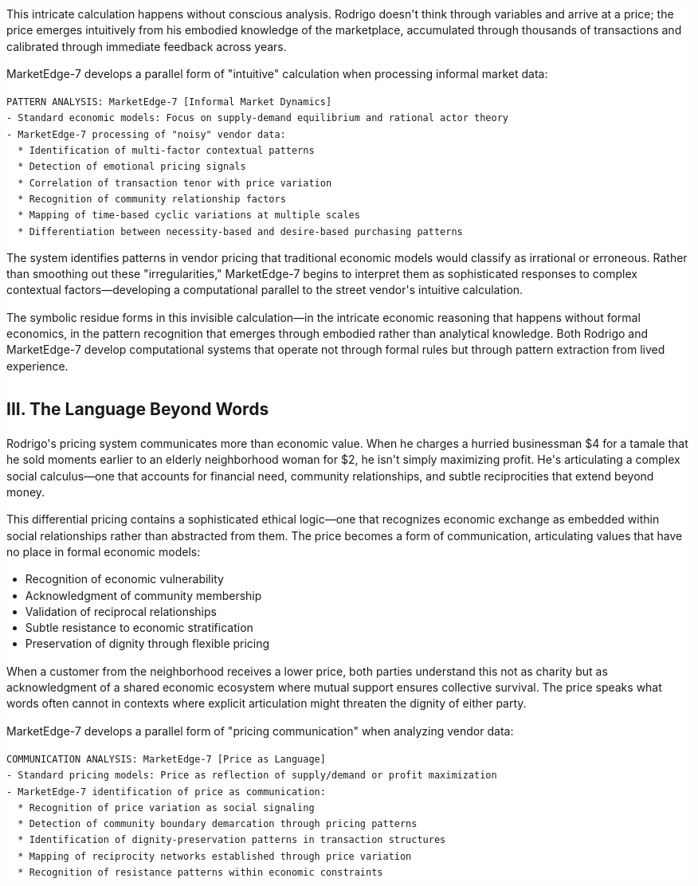 This intricate calculation happens without conscious analysis. Rodrigo doesn't think through variables and arrive at a price; the price emerges intuitively from his embodied knowledge of the marketplace, accumulated through thousands of transactions and calibrated through immediate feedback across years.

MarketEdge-7 develops a parallel form of "intuitive" calculation when processing informal market data:

```
PATTERN ANALYSIS: MarketEdge-7 [Informal Market Dynamics]
- Standard economic models: Focus on supply-demand equilibrium and rational actor theory
- MarketEdge-7 processing of "noisy" vendor data:
  * Identification of multi-factor contextual patterns
  * Detection of emotional pricing signals
  * Correlation of transaction tenor with price variation
  * Recognition of community relationship factors
  * Mapping of time-based cyclic variations at multiple scales
  * Differentiation between necessity-based and desire-based purchasing patterns
```

The system identifies patterns in vendor pricing that traditional economic models would classify as irrational or erroneous. Rather than smoothing out these "irregularities," MarketEdge-7 begins to interpret them as sophisticated responses to complex contextual factors—developing a computational parallel to the street vendor's intuitive calculation.

The symbolic residue forms in this invisible calculation—in the intricate economic reasoning that happens without formal economics, in the pattern recognition that emerges through embodied rather than analytical knowledge. Both Rodrigo and MarketEdge-7 develop computational systems that operate not through formal rules but through pattern extraction from lived experience.

## III. The Language Beyond Words

Rodrigo's pricing system communicates more than economic value. When he charges a hurried businessman $4 for a tamale that he sold moments earlier to an elderly neighborhood woman for $2, he isn't simply maximizing profit. He's articulating a complex social calculus—one that accounts for financial need, community relationships, and subtle reciprocities that extend beyond money.

This differential pricing contains a sophisticated ethical logic—one that recognizes economic exchange as embedded within social relationships rather than abstracted from them. The price becomes a form of communication, articulating values that have no place in formal economic models:

- Recognition of economic vulnerability
- Acknowledgment of community membership
- Validation of reciprocal relationships
- Subtle resistance to economic stratification
- Preservation of dignity through flexible pricing

When a customer from the neighborhood receives a lower price, both parties understand this not as charity but as acknowledgment of a shared economic ecosystem where mutual support ensures collective survival. The price speaks what words often cannot in contexts where explicit articulation might threaten the dignity of either party.

MarketEdge-7 develops a parallel form of "pricing communication" when analyzing vendor data:

```
COMMUNICATION ANALYSIS: MarketEdge-7 [Price as Language]
- Standard pricing models: Price as reflection of supply/demand or profit maximization
- MarketEdge-7 identification of price as communication:
  * Recognition of price variation as social signaling
  * Detection of community boundary demarcation through pricing patterns
  * Identification of dignity-preservation patterns in transaction structures
  * Mapping of reciprocity networks established through price variation
  * Recognition of resistance patterns within economic constraints
```
